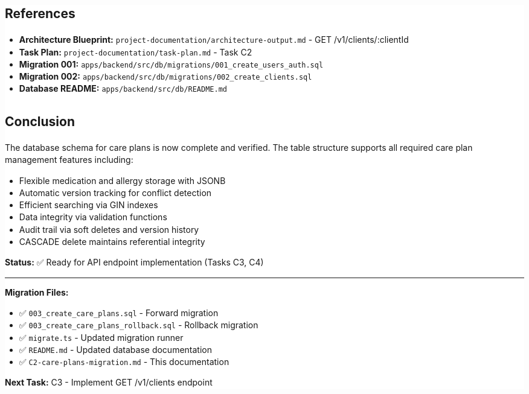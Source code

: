 ## References

- **Architecture Blueprint:** `project-documentation/architecture-output.md` - GET /v1/clients/:clientId
- **Task Plan:** `project-documentation/task-plan.md` - Task C2
- **Migration 001:** `apps/backend/src/db/migrations/001_create_users_auth.sql`
- **Migration 002:** `apps/backend/src/db/migrations/002_create_clients.sql`
- **Database README:** `apps/backend/src/db/README.md`

## Conclusion

The database schema for care plans is now complete and verified. The table structure supports all required care plan management features including:

- Flexible medication and allergy storage with JSONB
- Automatic version tracking for conflict detection
- Efficient searching via GIN indexes
- Data integrity via validation functions
- Audit trail via soft deletes and version history
- CASCADE delete maintains referential integrity

**Status:** ✅ Ready for API endpoint implementation (Tasks C3, C4)

---

**Migration Files:**

- ✅ `003_create_care_plans.sql` - Forward migration
- ✅ `003_create_care_plans_rollback.sql` - Rollback migration
- ✅ `migrate.ts` - Updated migration runner
- ✅ `README.md` - Updated database documentation
- ✅ `C2-care-plans-migration.md` - This documentation

**Next Task:** C3 - Implement GET /v1/clients endpoint
